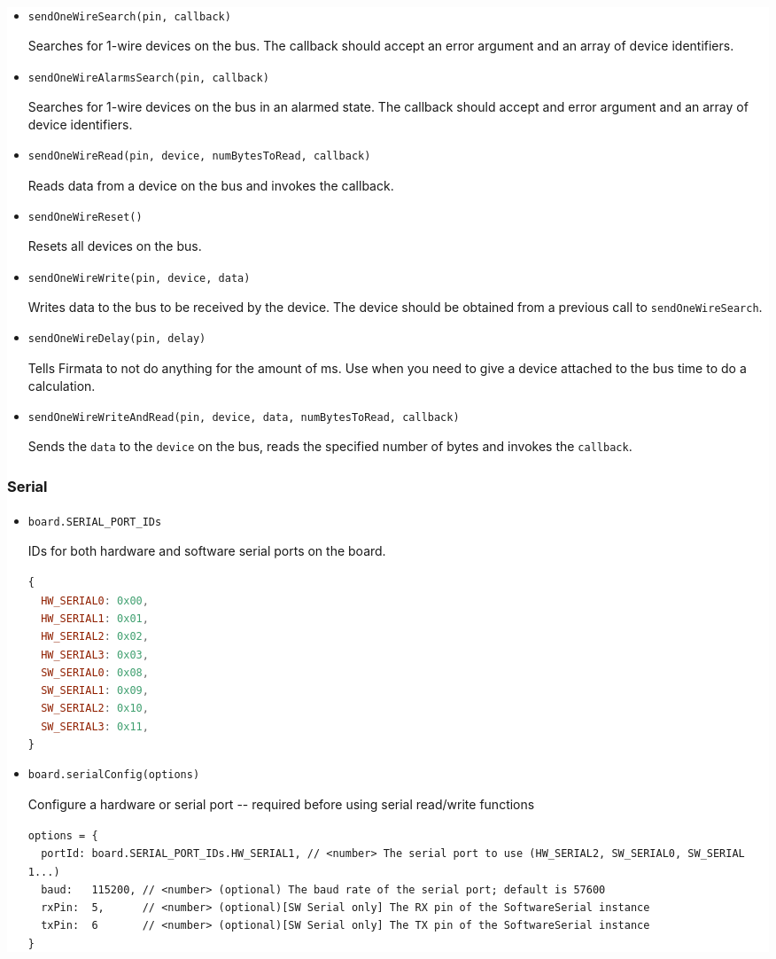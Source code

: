 - `sendOneWireSearch(pin, callback)`

  Searches for 1-wire devices on the bus. The callback should accept an error argument and an array of device identifiers.

- `sendOneWireAlarmsSearch(pin, callback)`

  Searches for 1-wire devices on the bus in an alarmed state. The callback should accept and error argument and an array of device identifiers.

- `sendOneWireRead(pin, device, numBytesToRead, callback)`

  Reads data from a device on the bus and invokes the callback.

- `sendOneWireReset()`

  Resets all devices on the bus.

- `sendOneWireWrite(pin, device, data)`

  Writes data to the bus to be received by the device. The device should be obtained from a previous call to `sendOneWireSearch`.

- `sendOneWireDelay(pin, delay)`

  Tells Firmata to not do anything for the amount of ms. Use when you need to give a device attached to the bus time to do a calculation.

- `sendOneWireWriteAndRead(pin, device, data, numBytesToRead, callback)`

  Sends the `data` to the `device` on the bus, reads the specified number of bytes and invokes the `callback`.


### Serial

- `board.SERIAL_PORT_IDs`

  IDs for both hardware and software serial ports on the board.

  ```js
  {
    HW_SERIAL0: 0x00,
    HW_SERIAL1: 0x01,
    HW_SERIAL2: 0x02,
    HW_SERIAL3: 0x03,
    SW_SERIAL0: 0x08,
    SW_SERIAL1: 0x09,
    SW_SERIAL2: 0x10,
    SW_SERIAL3: 0x11,
  }
  ```

- `board.serialConfig(options)`

  Configure a hardware or serial port -- required before using serial read/write functions

  ```
  options = {
    portId: board.SERIAL_PORT_IDs.HW_SERIAL1, // <number> The serial port to use (HW_SERIAL2, SW_SERIAL0, SW_SERIAL1...)
    baud:   115200, // <number> (optional) The baud rate of the serial port; default is 57600
    rxPin:  5,      // <number> (optional)[SW Serial only] The RX pin of the SoftwareSerial instance
    txPin:  6       // <number> (optional)[SW Serial only] The TX pin of the SoftwareSerial instance
  }
  ```
